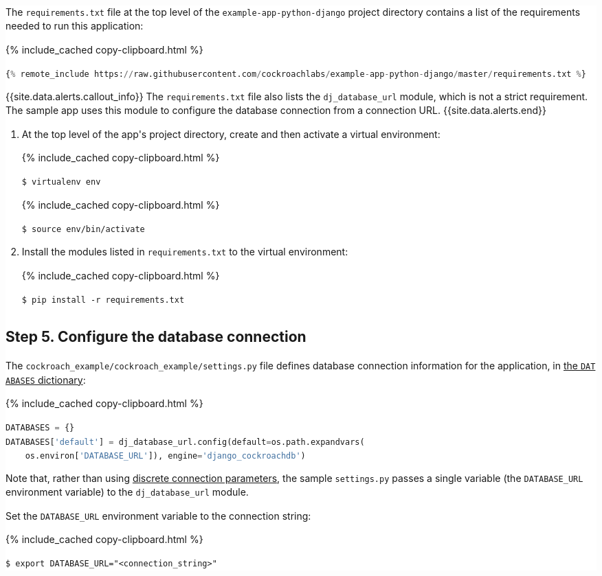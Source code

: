 The `requirements.txt` file at the top level of the `example-app-python-django` project directory contains a list of the requirements needed to run this application:

{% include_cached copy-clipboard.html %}
~~~ python
{% remote_include https://raw.githubusercontent.com/cockroachlabs/example-app-python-django/master/requirements.txt %}
~~~

{{site.data.alerts.callout_info}}
The `requirements.txt` file also lists the `dj_database_url` module, which is not a strict requirement. The sample app uses this module to configure the database connection from a connection URL.
{{site.data.alerts.end}}

1. At the top level of the app's project directory, create and then activate a virtual environment:

    {% include_cached copy-clipboard.html %}
    ~~~ shell
    $ virtualenv env
    ~~~

    {% include_cached copy-clipboard.html %}
    ~~~ shell
    $ source env/bin/activate
    ~~~

1. Install the modules listed in `requirements.txt` to the virtual environment:

    {% include_cached copy-clipboard.html %}
    ~~~ shell
    $ pip install -r requirements.txt
    ~~~

## Step 5. Configure the database connection

The `cockroach_example/cockroach_example/settings.py` file defines database connection information for the application, in [the `DATABASES` dictionary](https://docs.djangoproject.com/en/3.2/ref/settings/#databases):

{% include_cached copy-clipboard.html %}
~~~ python
DATABASES = {}
DATABASES['default'] = dj_database_url.config(default=os.path.expandvars(
    os.environ['DATABASE_URL']), engine='django_cockroachdb')
~~~

Note that, rather than using [discrete connection parameters](connection-parameters.html), the sample `settings.py` passes a single variable (the `DATABASE_URL` environment variable) to the `dj_database_url` module.

Set the `DATABASE_URL` environment variable to the connection string:

{% include_cached copy-clipboard.html %}
~~~ shell
$ export DATABASE_URL="<connection_string>"
~~~
